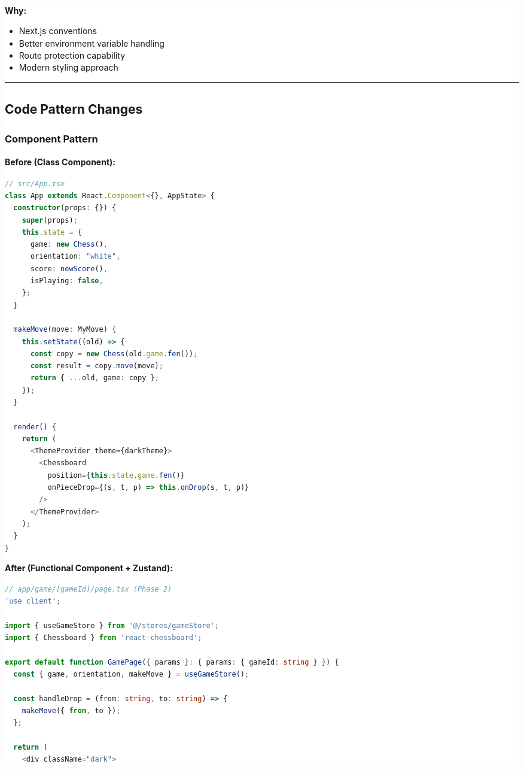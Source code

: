 **Why:**
- Next.js conventions
- Better environment variable handling
- Route protection capability
- Modern styling approach

---

## Code Pattern Changes

### Component Pattern

**Before (Class Component):**
```typescript
// src/App.tsx
class App extends React.Component<{}, AppState> {
  constructor(props: {}) {
    super(props);
    this.state = {
      game: new Chess(),
      orientation: "white",
      score: newScore(),
      isPlaying: false,
    };
  }

  makeMove(move: MyMove) {
    this.setState((old) => {
      const copy = new Chess(old.game.fen());
      const result = copy.move(move);
      return { ...old, game: copy };
    });
  }

  render() {
    return (
      <ThemeProvider theme={darkTheme}>
        <Chessboard
          position={this.state.game.fen()}
          onPieceDrop={(s, t, p) => this.onDrop(s, t, p)}
        />
      </ThemeProvider>
    );
  }
}
```

**After (Functional Component + Zustand):**
```typescript
// app/game/[gameId]/page.tsx (Phase 2)
'use client';

import { useGameStore } from '@/stores/gameStore';
import { Chessboard } from 'react-chessboard';

export default function GamePage({ params }: { params: { gameId: string } }) {
  const { game, orientation, makeMove } = useGameStore();

  const handleDrop = (from: string, to: string) => {
    makeMove({ from, to });
  };

  return (
    <div className="dark">
```